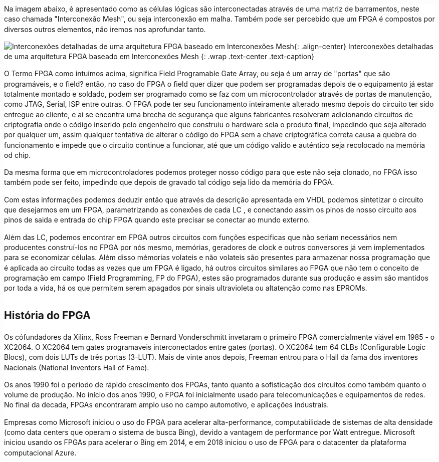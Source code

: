 Na imagem abaixo, é apresentado como as células lógicas são interconectadas através de uma matriz de barramentos, neste caso chamada "Interconexão Mesh", ou seja interconexão em malha. Também pode ser percebido que um FPGA é compostos por diversos outros elementos, não iremos nos aprofundar tanto.

![Interconexões detalhadas de uma arquitetura FPGA baseado em Interconexões Mesh](/images/embarcados/fpga/Detailed-Interconnect-of-Mesh-based-FPGA-Architecture_Q320.jpg){: .align-center}
Interconexões detalhadas de uma arquitetura FPGA baseado em Interconexões Mesh
{: .wrap .text-center .text-caption}

O Termo FPGA como intuímos acima, significa Field Programable Gate Array, ou seja é um array de "portas" que são programáveis, e o field? então, no caso do FPGA o field quer dizer que podem ser programadas depois de o equipamento  já estar totalmente montado e soldado, podem ser programado como se faz com um microcontrolador através de portas de manutenção, como JTAG, Serial, ISP entre outras. O FPGA pode ter seu funcionamento inteiramente alterado mesmo depois do circuito ter sido entregue ao cliente, e ai se encontra uma brecha de segurança que alguns fabricantes resolveram adicionando circuitos de criptografia onde o código inserido pelo engenheiro que construiu o hardware sela o produto final, impedindo que seja alterado por qualquer um, assim qualquer tentativa de alterar o código do FPGA sem a chave criptográfica correta causa a quebra do funcionamento e impede que o circuito continue a funcionar, até que um código valido e auténtico seja recolocado na memória od chip. 

Da mesma forma que em microcontroladores podemos proteger nosso código para que este não seja clonado, no FPGA isso também pode ser feito, impedindo que depois de gravado tal código seja lido da memória do FPGA.

Com estas informações podemos deduzir então que através da descrição apresentada em VHDL podemos sintetizar o circuito que desejarmos em um FPGA, parametrizando as conexões de cada LC , e conectando assim os pinos de nosso circuito aos pinos de saida e entrada  do chip FPGA quando este precisar se conectar ao mundo externo.

Além das LC, podemos encontrar em FPGA outros circuitos com funções especificas que não seriam necessários nem producentes construí-los no FPGA por nós mesmo, memórias, geradores de clock e outros conversores já vem implementados para se economizar células. Além disso mémorias volateis e não volateis são presentes para armazenar nossa programação que é aplicada ao circuito todas as vezes que um FPGA é ligado, há outros circuitos similares ao FPGA que não tem o conceito de programação em campo (Field Programming, FP do FPGA), estes são programados durante sua produção e assim são mantidos por toda a vida, há os  que permitem serem apagados por sinais ultravioleta ou altatenção como nas EPROMs.

## História do FPGA

Os cófundadores da Xilinx, Ross Freeman e Bernard Vonderschmitt invetaram o primeiro FPGA comercialmente viável em 1985 - o XC2064. O XC2064 tem gates programaveis interconectados entre gates (portas). O XC2064 tem 64 CLBs (Configurable Logic Blocs), com dois LUTs de três portas (3-LUT). Mais de vinte anos depois, Freeman entrou para o Hall da fama dos inventores Nacionais (National Inventors Hall of Fame).

Os anos 1990 foi o periodo de rápido crescimento dos FPGAs, tanto quanto a sofisticação dos circuitos como também quanto o volume de produção. No início dos anos 1990, o FPGA foi inicialmente usado para telecomunicações e equipamentos de redes. No final da decada, FPGAs encontraram amplo uso no campo automotivo, e aplicações industrais.

Empresas como Microsoft iniciou o uso do FPGA para acelerar alta-performance, computabilidade de sistemas de alta densidade (como data centers que operam o sistema de busca Bing), devido a vantagem de  performance por Watt entregue. Microsoft iniciou usando os FPGAs para acelerar o Bing em 2014, e em 2018 iniciou o uso de FPGA para o datacenter da plataforma computacional Azure.
